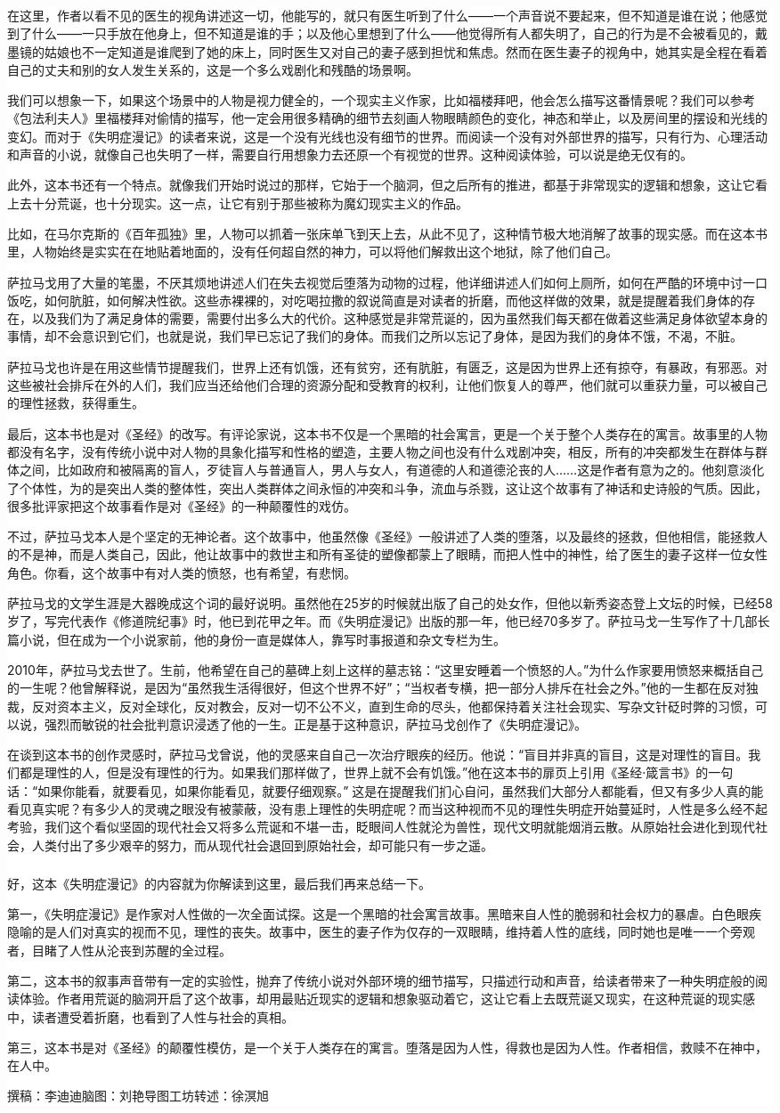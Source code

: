 在这里，作者以看不见的医生的视角讲述这一切，他能写的，就只有医生听到了什么——一个声音说不要起来，但不知道是谁在说；他感觉到了什么——一只手放在他身上，但不知道是谁的手；以及他心里想到了什么——他觉得所有人都失明了，自己的行为是不会被看见的，戴墨镜的姑娘也不一定知道是谁爬到了她的床上，同时医生又对自己的妻子感到担忧和焦虑。然而在医生妻子的视角中，她其实是全程在看着自己的丈夫和别的女人发生关系的，这是一个多么戏剧化和残酷的场景啊。

我们可以想象一下，如果这个场景中的人物是视力健全的，一个现实主义作家，比如福楼拜吧，他会怎么描写这番情景呢？我们可以参考《包法利夫人》里福楼拜对偷情的描写，他一定会用很多精确的细节去刻画人物眼睛颜色的变化，神态和举止，以及房间里的摆设和光线的变幻。而对于《失明症漫记》的读者来说，这是一个没有光线也没有细节的世界。而阅读一个没有对外部世界的描写，只有行为、心理活动和声音的小说，就像自己也失明了一样，需要自行用想象力去还原一个有视觉的世界。这种阅读体验，可以说是绝无仅有的。

此外，这本书还有一个特点。就像我们开始时说过的那样，它始于一个脑洞，但之后所有的推进，都基于非常现实的逻辑和想象，这让它看上去十分荒诞，也十分现实。这一点，让它有别于那些被称为魔幻现实主义的作品。

比如，在马尔克斯的《百年孤独》里，人物可以抓着一张床单飞到天上去，从此不见了，这种情节极大地消解了故事的现实感。而在这本书里，人物始终是实实在在地贴着地面的，没有任何超自然的神力，可以将他们解救出这个地狱，除了他们自己。

萨拉马戈用了大量的笔墨，不厌其烦地讲述人们在失去视觉后堕落为动物的过程，他详细讲述人们如何上厕所，如何在严酷的环境中讨一口饭吃，如何肮脏，如何解决性欲。这些赤裸裸的，对吃喝拉撒的叙说简直是对读者的折磨，而他这样做的效果，就是提醒着我们身体的存在，以及我们为了满足身体的需要，需要付出多么大的代价。这种感觉是非常荒诞的，因为虽然我们每天都在做着这些满足身体欲望本身的事情，却不会意识到它们，也就是说，我们早已忘记了我们的身体。而我们之所以忘记了身体，是因为我们的身体不饿，不渴，不脏。

萨拉马戈也许是在用这些情节提醒我们，世界上还有饥饿，还有贫穷，还有肮脏，有匮乏，这是因为世界上还有掠夺，有暴政，有邪恶。对这些被社会排斥在外的人们，我们应当还给他们合理的资源分配和受教育的权利，让他们恢复人的尊严，他们就可以重获力量，可以被自己的理性拯救，获得重生。

最后，这本书也是对《圣经》的改写。有评论家说，这本书不仅是一个黑暗的社会寓言，更是一个关于整个人类存在的寓言。故事里的人物都没有名字，没有传统小说中对人物的具象化描写和性格的塑造，主要人物之间也没有什么戏剧冲突，相反，所有的冲突都发生在群体与群体之间，比如政府和被隔离的盲人，歹徒盲人与普通盲人，男人与女人，有道德的人和道德沦丧的人……这是作者有意为之的。他刻意淡化了个体性，为的是突出人类的整体性，突出人类群体之间永恒的冲突和斗争，流血与杀戮，这让这个故事有了神话和史诗般的气质。因此，很多批评家把这个故事看作是对《圣经》的一种颠覆性的戏仿。

不过，萨拉马戈本人是个坚定的无神论者。这个故事中，他虽然像《圣经》一般讲述了人类的堕落，以及最终的拯救，但他相信，能拯救人的不是神，而是人类自己，因此，他让故事中的救世主和所有圣徒的塑像都蒙上了眼睛，而把人性中的神性，给了医生的妻子这样一位女性角色。你看，这个故事中有对人类的愤怒，也有希望，有悲悯。

萨拉马戈的文学生涯是大器晚成这个词的最好说明。虽然他在25岁的时候就出版了自己的处女作，但他以新秀姿态登上文坛的时候，已经58岁了，写完代表作《修道院纪事》时，他已到花甲之年。而《失明症漫记》出版的那一年，他已经70多岁了。萨拉马戈一生写作了十几部长篇小说，但在成为一个小说家前，他的身份一直是媒体人，靠写时事报道和杂文专栏为生。

2010年，萨拉马戈去世了。生前，他希望在自己的墓碑上刻上这样的墓志铭：“这里安睡着一个愤怒的人。”为什么作家要用愤怒来概括自己的一生呢？他曾解释说，是因为“虽然我生活得很好，但这个世界不好”；“当权者专横，把一部分人排斥在社会之外。”他的一生都在反对独裁，反对资本主义，反对全球化，反对教会，反对一切不公不义，直到生命的尽头，他都保持着关注社会现实、写杂文针砭时弊的习惯，可以说，强烈而敏锐的社会批判意识浸透了他的一生。正是基于这种意识，萨拉马戈创作了《失明症漫记》。

在谈到这本书的创作灵感时，萨拉马戈曾说，他的灵感来自自己一次治疗眼疾的经历。他说：“盲目并非真的盲目，这是对理性的盲目。我们都是理性的人，但是没有理性的行为。如果我们那样做了，世界上就不会有饥饿。”他在这本书的扉页上引用《圣经·箴言书》的一句话：“如果你能看，就要看见，如果你能看见，就要仔细观察。” 这是在提醒我们扪心自问，虽然我们大部分人都能看，但又有多少人真的能看见真实呢？有多少人的灵魂之眼没有被蒙蔽，没有患上理性的失明症呢？而当这种视而不见的理性失明症开始蔓延时，人性是多么经不起考验，我们这个看似坚固的现代社会又将多么荒诞和不堪一击，眨眼间人性就沦为兽性，现代文明就能烟消云散。从原始社会进化到现代社会，人类付出了多少艰辛的努力，而从现代社会退回到原始社会，却可能只有一步之遥。

###  



好，这本《失明症漫记》的内容就为你解读到这里，最后我们再来总结一下。

第一，《失明症漫记》是作家对人性做的一次全面试探。这是一个黑暗的社会寓言故事。黑暗来自人性的脆弱和社会权力的暴虐。白色眼疾隐喻的是人们对真实的视而不见，理性的丧失。故事中，医生的妻子作为仅存的一双眼睛，维持着人性的底线，同时她也是唯一一个旁观者，目睹了人性从沦丧到苏醒的全过程。

第二，这本书的叙事声音带有一定的实验性，抛弃了传统小说对外部环境的细节描写，只描述行动和声音，给读者带来了一种失明症般的阅读体验。作者用荒诞的脑洞开启了这个故事，却用最贴近现实的逻辑和想象驱动着它，这让它看上去既荒诞又现实，在这种荒诞的现实感中，读者遭受着折磨，也看到了人性与社会的真相。

第三，这本书是对《圣经》的颠覆性模仿，是一个关于人类存在的寓言。堕落是因为人性，得救也是因为人性。作者相信，救赎不在神中，在人中。

撰稿：李迪迪脑图：刘艳导图工坊转述：徐溟旭

